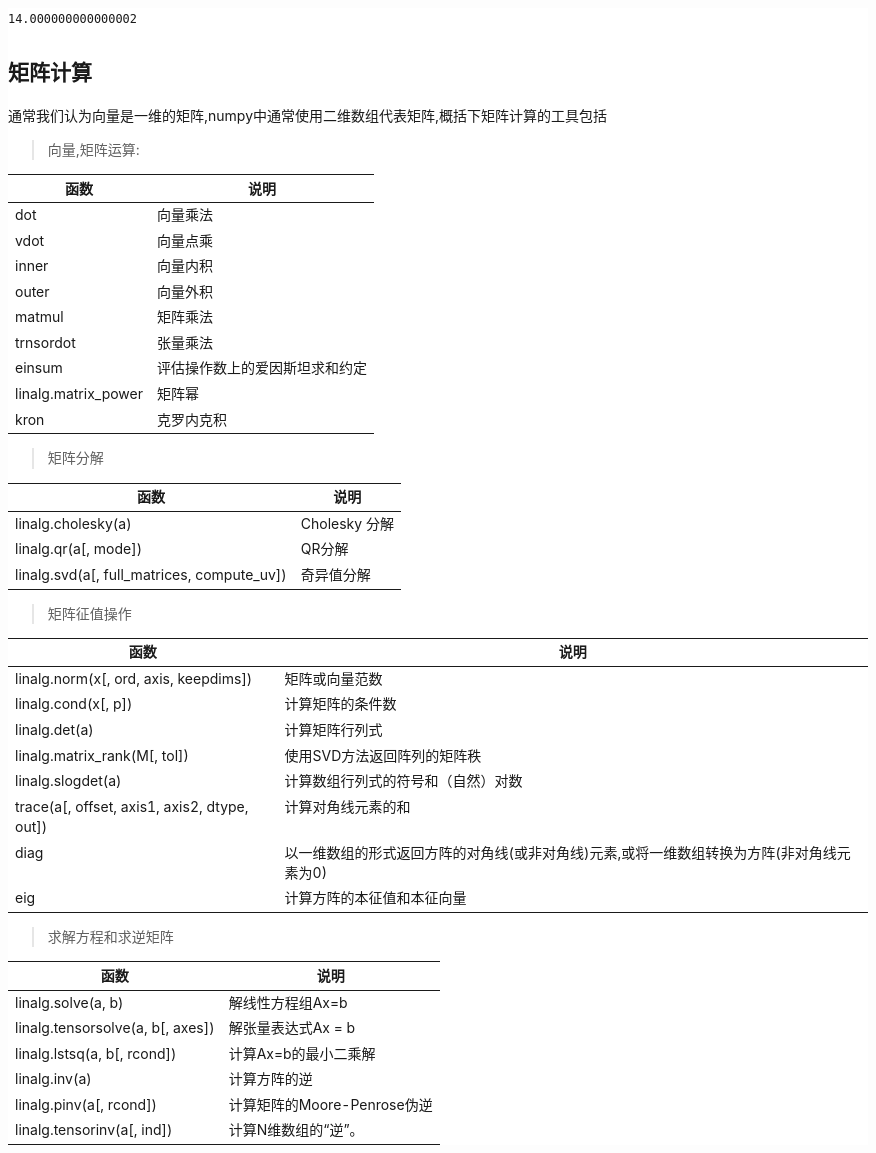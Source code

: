 


    14.000000000000002



## 矩阵计算

通常我们认为向量是一维的矩阵,numpy中通常使用二维数组代表矩阵,概括下矩阵计算的工具包括


> 向量,矩阵运算:

函数|说明
---|---
dot|向量乘法
vdot|向量点乘
inner|向量内积
outer|向量外积
matmul|矩阵乘法
trnsordot|张量乘法
einsum|评估操作数上的爱因斯坦求和约定
linalg.matrix_power|矩阵幂
kron|克罗内克积


> 矩阵分解

函数|说明
---|---
linalg.cholesky(a)|Cholesky 分解
linalg.qr(a[, mode])|QR分解
linalg.svd(a[, full_matrices, compute_uv])|奇异值分解

> 矩阵征值操作

函数|说明
---|---
linalg.norm(x[, ord, axis, keepdims])|矩阵或向量范数
linalg.cond(x[, p])|计算矩阵的条件数
linalg.det(a)|	计算矩阵行列式
linalg.matrix_rank(M[, tol])|使用SVD方法返回阵列的矩阵秩
linalg.slogdet(a)|	计算数组行列式的符号和（自然）对数
trace(a[, offset, axis1, axis2, dtype, out])|	计算对角线元素的和
diag|以一维数组的形式返回方阵的对角线(或非对角线)元素,或将一维数组转换为方阵(非对角线元素为0)
eig|计算方阵的本征值和本征向量


> 求解方程和求逆矩阵

函数|说明
---|---
linalg.solve(a, b)|解线性方程组Ax=b
linalg.tensorsolve(a, b[, axes])|解张量表达式Ax = b
linalg.lstsq(a, b[, rcond])|计算Ax=b的最小二乘解
linalg.inv(a)|计算方阵的逆
linalg.pinv(a[, rcond])|计算矩阵的Moore-Penrose伪逆
linalg.tensorinv(a[, ind])|计算N维数组的“逆”。
